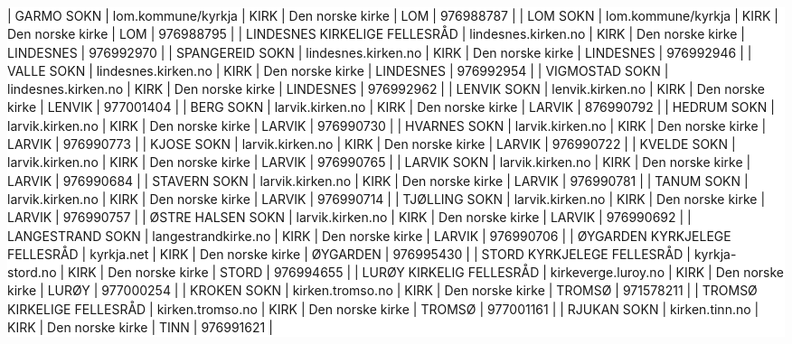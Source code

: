 | GARMO SOKN                                                               | lom.kommune/kyrkja                                                           | KIRK        | Den norske kirke                       | LOM              | 976988787     |
| LOM SOKN                                                                 | lom.kommune/kyrkja                                                           | KIRK        | Den norske kirke                       | LOM              | 976988795     |
| LINDESNES KIRKELIGE FELLESRÅD                                            | lindesnes.kirken.no                                                          | KIRK        | Den norske kirke                       | LINDESNES        | 976992970     |
| SPANGEREID SOKN                                                          | lindesnes.kirken.no                                                          | KIRK        | Den norske kirke                       | LINDESNES        | 976992946     |
| VALLE SOKN                                                               | lindesnes.kirken.no                                                          | KIRK        | Den norske kirke                       | LINDESNES        | 976992954     |
| VIGMOSTAD SOKN                                                           | lindesnes.kirken.no                                                          | KIRK        | Den norske kirke                       | LINDESNES        | 976992962     |
| LENVIK SOKN                                                              | lenvik.kirken.no                                                             | KIRK        | Den norske kirke                       | LENVIK           | 977001404     |
| BERG SOKN                                                                | larvik.kirken.no                                                             | KIRK        | Den norske kirke                       | LARVIK           | 876990792     |
| HEDRUM SOKN                                                              | larvik.kirken.no                                                             | KIRK        | Den norske kirke                       | LARVIK           | 976990730     |
| HVARNES SOKN                                                             | larvik.kirken.no                                                             | KIRK        | Den norske kirke                       | LARVIK           | 976990773     |
| KJOSE SOKN                                                               | larvik.kirken.no                                                             | KIRK        | Den norske kirke                       | LARVIK           | 976990722     |
| KVELDE SOKN                                                              | larvik.kirken.no                                                             | KIRK        | Den norske kirke                       | LARVIK           | 976990765     |
| LARVIK SOKN                                                              | larvik.kirken.no                                                             | KIRK        | Den norske kirke                       | LARVIK           | 976990684     |
| STAVERN SOKN                                                             | larvik.kirken.no                                                             | KIRK        | Den norske kirke                       | LARVIK           | 976990781     |
| TANUM SOKN                                                               | larvik.kirken.no                                                             | KIRK        | Den norske kirke                       | LARVIK           | 976990714     |
| TJØLLING SOKN                                                            | larvik.kirken.no                                                             | KIRK        | Den norske kirke                       | LARVIK           | 976990757     |
| ØSTRE HALSEN SOKN                                                        | larvik.kirken.no                                                             | KIRK        | Den norske kirke                       | LARVIK           | 976990692     |
| LANGESTRAND SOKN                                                         | langestrandkirke.no                                                          | KIRK        | Den norske kirke                       | LARVIK           | 976990706     |
| ØYGARDEN KYRKJELEGE FELLESRÅD                                            | kyrkja.net                                                                   | KIRK        | Den norske kirke                       | ØYGARDEN         | 976995430     |
| STORD KYRKJELEGE FELLESRÅD                                               | kyrkja-stord.no                                                              | KIRK        | Den norske kirke                       | STORD            | 976994655     |
| LURØY KIRKELIG FELLESRÅD                                                 | kirkeverge.luroy.no                                                          | KIRK        | Den norske kirke                       | LURØY            | 977000254     |
| KROKEN SOKN                                                              | kirken.tromso.no                                                             | KIRK        | Den norske kirke                       | TROMSØ           | 971578211     |
| TROMSØ KIRKELIGE FELLESRÅD                                               | kirken.tromso.no                                                             | KIRK        | Den norske kirke                       | TROMSØ           | 977001161     |
| RJUKAN SOKN                                                              | kirken.tinn.no                                                               | KIRK        | Den norske kirke                       | TINN             | 976991621     |